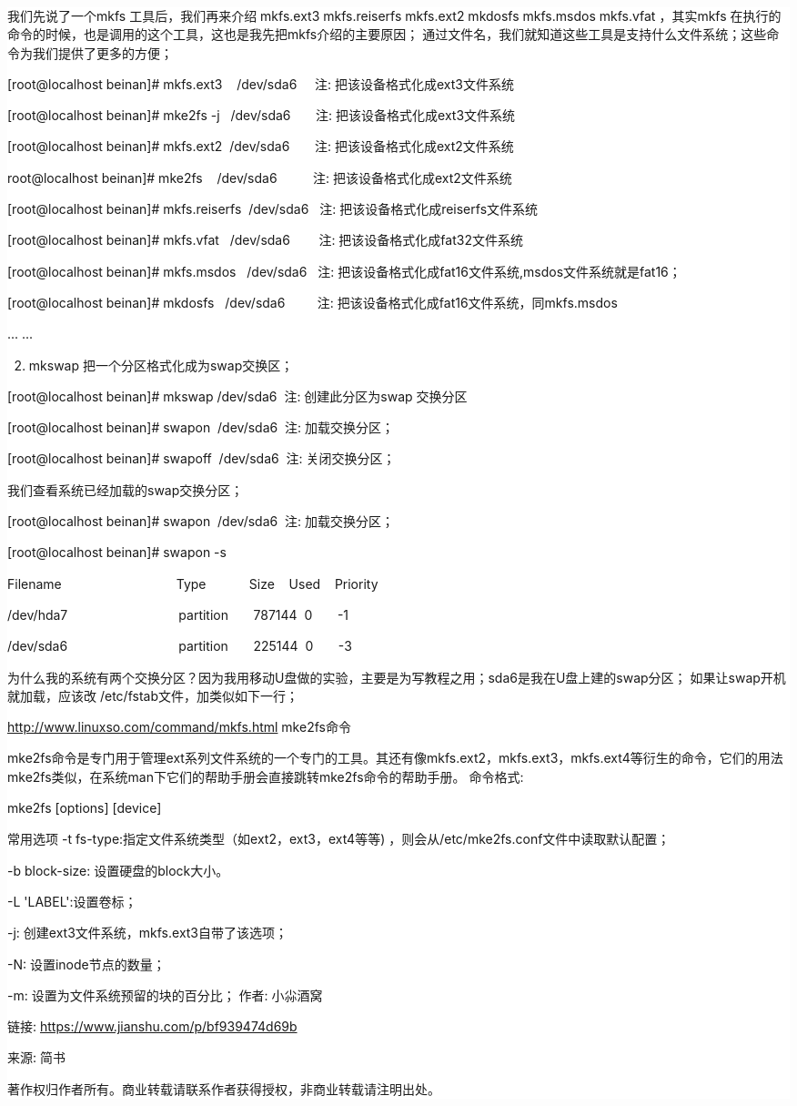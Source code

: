 我们先说了一个mkfs 工具后，我们再来介绍 mkfs.ext3 mkfs.reiserfs mkfs.ext2 mkdosfs mkfs.msdos mkfs.vfat ，其实mkfs 在执行的命令的时候，也是调用的这个工具，这也是我先把mkfs介绍的主要原因； 通过文件名，我们就知道这些工具是支持什么文件系统；这些命令为我们提供了更多的方便；

[root@localhost beinan]# mkfs.ext3    /dev/sda6     注: 把该设备格式化成ext3文件系统
  
[root@localhost beinan]# mke2fs -j   /dev/sda6       注: 把该设备格式化成ext3文件系统
  
[root@localhost beinan]# mkfs.ext2  /dev/sda6       注: 把该设备格式化成ext2文件系统
  
root@localhost beinan]# mke2fs    /dev/sda6          注: 把该设备格式化成ext2文件系统
  
[root@localhost beinan]# mkfs.reiserfs  /dev/sda6   注: 把该设备格式化成reiserfs文件系统
  
[root@localhost beinan]# mkfs.vfat   /dev/sda6        注: 把该设备格式化成fat32文件系统
  
[root@localhost beinan]# mkfs.msdos   /dev/sda6   注: 把该设备格式化成fat16文件系统,msdos文件系统就是fat16；
  
[root@localhost beinan]# mkdosfs   /dev/sda6         注: 把该设备格式化成fat16文件系统，同mkfs.msdos
  
... ...

2) mkswap 把一个分区格式化成为swap交换区；

[root@localhost beinan]# mkswap /dev/sda6  注: 创建此分区为swap 交换分区
  
[root@localhost beinan]# swapon  /dev/sda6  注: 加载交换分区；
  
[root@localhost beinan]# swapoff  /dev/sda6  注: 关闭交换分区；
  
我们查看系统已经加载的swap交换分区；
  
[root@localhost beinan]# swapon  /dev/sda6  注: 加载交换分区；
  
[root@localhost beinan]# swapon -s
  
Filename                                Type            Size    Used    Priority
  
/dev/hda7                               partition       787144  0       -1
  
/dev/sda6                               partition       225144  0       -3
  

为什么我的系统有两个交换分区？因为我用移动U盘做的实验，主要是为写教程之用；sda6是我在U盘上建的swap分区；
如果让swap开机就加载，应该改 /etc/fstab文件，加类似如下一行；

http://www.linuxso.com/command/mkfs.html
mke2fs命令

mke2fs命令是专门用于管理ext系列文件系统的一个专门的工具。其还有像mkfs.ext2，mkfs.ext3，mkfs.ext4等衍生的命令，它们的用法mke2fs类似，在系统man下它们的帮助手册会直接跳转mke2fs命令的帮助手册。
命令格式: 

mke2fs [options] [device]

常用选项
-t fs-type:指定文件系统类型（如ext2，ext3，ext4等等) ，则会从/etc/mke2fs.conf文件中读取默认配置；

-b block-size: 设置硬盘的block大小。

-L 'LABEL':设置卷标；

-j: 创建ext3文件系统，mkfs.ext3自带了该选项；

-N: 设置inode节点的数量；

-m: 设置为文件系统预留的块的百分比；
作者: 小尛酒窝

链接: https://www.jianshu.com/p/bf939474d69b

来源: 简书

著作权归作者所有。商业转载请联系作者获得授权，非商业转载请注明出处。